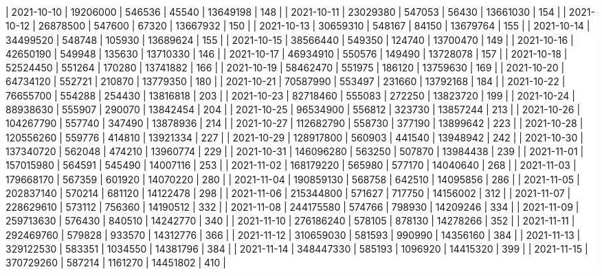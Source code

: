 | 2021-10-10 | 19206000 | 546536 | 45540 | 13649198 | 148 |
| 2021-10-11 | 23029380 | 547053 | 56430 | 13661030 | 154 |
| 2021-10-12 | 26878500 | 547600 | 67320 | 13667932 | 150 |
| 2021-10-13 | 30659310 | 548167 | 84150 | 13679764 | 155 |
| 2021-10-14 | 34499520 | 548748 | 105930 | 13689624 | 155 |
| 2021-10-15 | 38566440 | 549350 | 124740 | 13700470 | 149 |
| 2021-10-16 | 42650190 | 549948 | 135630 | 13710330 | 146 |
| 2021-10-17 | 46934910 | 550576 | 149490 | 13728078 | 157 |
| 2021-10-18 | 52524450 | 551264 | 170280 | 13741882 | 166 |
| 2021-10-19 | 58462470 | 551975 | 186120 | 13759630 | 169 |
| 2021-10-20 | 64734120 | 552721 | 210870 | 13779350 | 180 |
| 2021-10-21 | 70587990 | 553497 | 231660 | 13792168 | 184 |
| 2021-10-22 | 76655700 | 554288 | 254430 | 13816818 | 203 |
| 2021-10-23 | 82718460 | 555083 | 272250 | 13823720 | 199 |
| 2021-10-24 | 88938630 | 555907 | 290070 | 13842454 | 204 |
| 2021-10-25 | 96534900 | 556812 | 323730 | 13857244 | 213 |
| 2021-10-26 | 104267790 | 557740 | 347490 | 13878936 | 214 |
| 2021-10-27 | 112682790 | 558730 | 377190 | 13899642 | 223 |
| 2021-10-28 | 120556260 | 559776 | 414810 | 13921334 | 227 |
| 2021-10-29 | 128917800 | 560903 | 441540 | 13948942 | 242 |
| 2021-10-30 | 137340720 | 562048 | 474210 | 13960774 | 229 |
| 2021-10-31 | 146096280 | 563250 | 507870 | 13984438 | 239 |
| 2021-11-01 | 157015980 | 564591 | 545490 | 14007116 | 253 |
| 2021-11-02 | 168179220 | 565980 | 577170 | 14040640 | 268 |
| 2021-11-03 | 179668170 | 567359 | 601920 | 14070220 | 280 |
| 2021-11-04 | 190859130 | 568758 | 642510 | 14095856 | 286 |
| 2021-11-05 | 202837140 | 570214 | 681120 | 14122478 | 298 |
| 2021-11-06 | 215344800 | 571627 | 717750 | 14156002 | 312 |
| 2021-11-07 | 228629610 | 573112 | 756360 | 14190512 | 332 |
| 2021-11-08 | 244175580 | 574766 | 798930 | 14209246 | 334 |
| 2021-11-09 | 259713630 | 576430 | 840510 | 14242770 | 340 |
| 2021-11-10 | 276186240 | 578105 | 878130 | 14278266 | 352 |
| 2021-11-11 | 292469760 | 579828 | 933570 | 14312776 | 366 |
| 2021-11-12 | 310659030 | 581593 | 990990 | 14356160 | 384 |
| 2021-11-13 | 329122530 | 583351 | 1034550 | 14381796 | 384 |
| 2021-11-14 | 348447330 | 585193 | 1096920 | 14415320 | 399 |
| 2021-11-15 | 370729260 | 587214 | 1161270 | 14451802 | 410 |